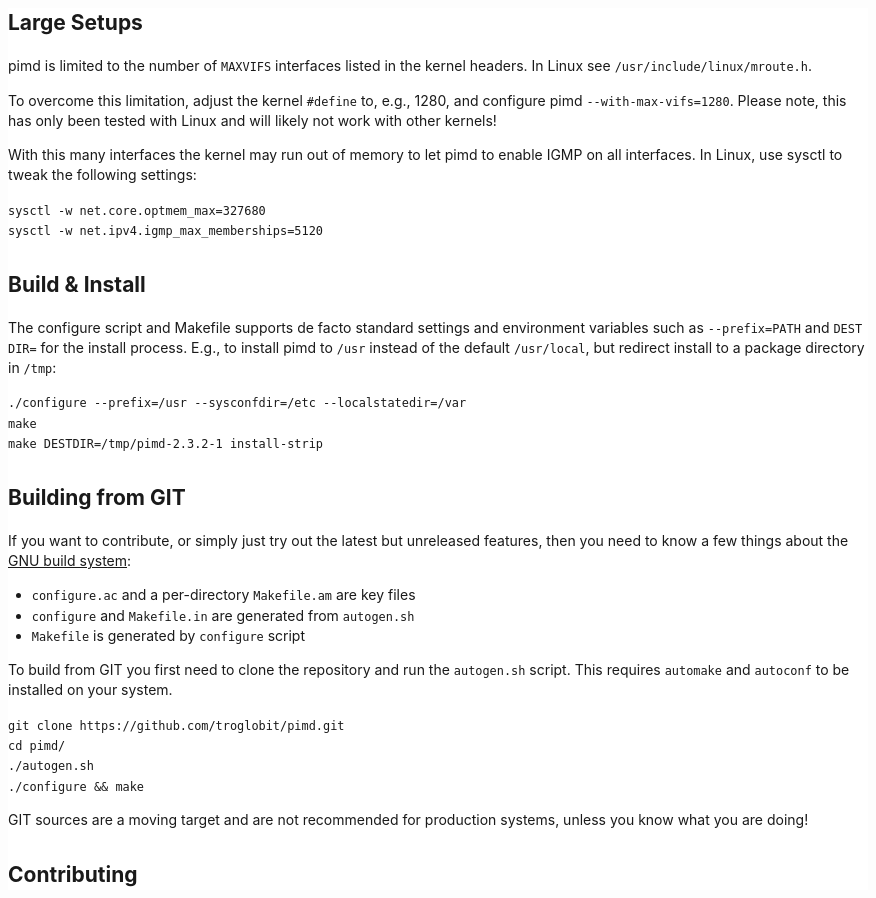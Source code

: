 
Large Setups
------------

pimd is limited to the number of `MAXVIFS` interfaces listed in the
kernel headers.  In Linux see `/usr/include/linux/mroute.h`. 

To overcome this limitation, adjust the kernel `#define` to, e.g., 1280,
and configure pimd `--with-max-vifs=1280`.  Please note, this has only
been tested with Linux and will likely not work with other kernels!

With this many interfaces the kernel may run out of memory to let pimd
to enable IGMP on all interfaces.  In Linux, use sysctl to tweak the
following settings:

    sysctl -w net.core.optmem_max=327680
    sysctl -w net.ipv4.igmp_max_memberships=5120


Build & Install
---------------

The configure script and Makefile supports de facto standard settings
and environment variables such as `--prefix=PATH` and `DESTDIR=` for the
install process.  E.g., to install pimd to `/usr` instead of the default
`/usr/local`, but redirect install to a package directory in `/tmp`:

    ./configure --prefix=/usr --sysconfdir=/etc --localstatedir=/var
	make
    make DESTDIR=/tmp/pimd-2.3.2-1 install-strip


Building from GIT
-----------------

If you want to contribute, or simply just try out the latest but
unreleased features, then you need to know a few things about the
[GNU build system][buildsystem]:

- `configure.ac` and a per-directory `Makefile.am` are key files
- `configure` and `Makefile.in` are generated from `autogen.sh`
- `Makefile` is generated by `configure` script

To build from GIT you first need to clone the repository and run the
`autogen.sh` script.  This requires `automake` and `autoconf` to be
installed on your system.

    git clone https://github.com/troglobit/pimd.git
    cd pimd/
    ./autogen.sh
    ./configure && make

GIT sources are a moving target and are not recommended for production
systems, unless you know what you are doing!


Contributing
------------


[License]:         https://en.wikipedia.org/wiki/BSD_licenses
[License Badge]:   https://img.shields.io/badge/License-BSD%203--Clause-blue.svg
[github]:          https://github.com/troglobit/pimd
[homepage]:        https://troglobit.com/pimd.html
[ChangeLog]:       https://github.com/troglobit/pimd/blob/master/ChangeLog.org
[releases page]:   https://github.com/troglobit/pimd/releases
[buildsystem]:     https://autotools.io/
[contrib]:         https://github.com/troglobit/pimd/blob/master/.github/CONTRIBUTING.md
[Joachim Wiberg]:  https://troglobit.com
[Travis]:          https://travis-ci.org/troglobit/pimd
[Travis Status]:   https://travis-ci.org/troglobit/pimd.png?branch=master
[Coverity Scan]:   https://scan.coverity.com/projects/3319
[Coverity Status]: https://scan.coverity.com/projects/3319/badge.svg